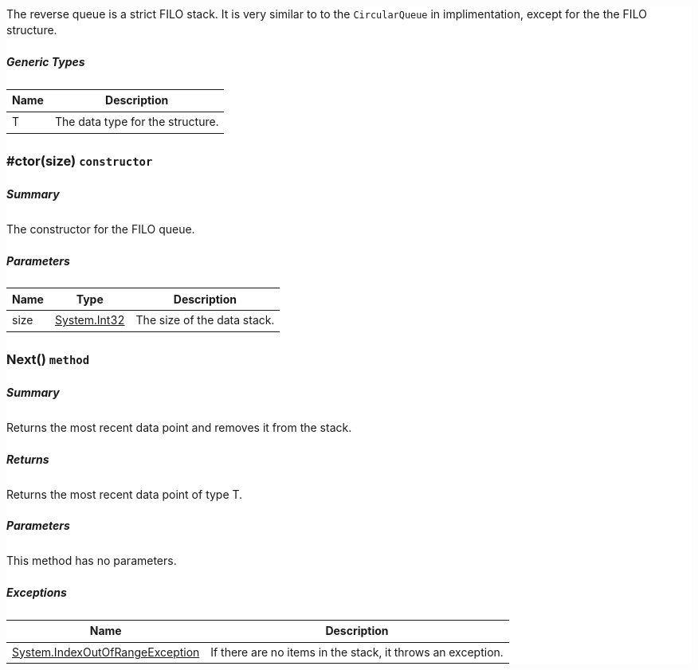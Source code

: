 The reverse queue is a strict FILO stack. It is very similar to to the `CircularQueue` in implimentation, except for the the FILO structure.

##### Generic Types

| Name | Description |
| ---- | ----------- |
| T | The data type for the structure. |

<a name='M-CircularEnumerable-CircularReverseQueue`1-#ctor-System-Int32-'></a>
### #ctor(size) `constructor`

##### Summary

The constructor for the FILO queue.

##### Parameters

| Name | Type | Description |
| ---- | ---- | ----------- |
| size | [System.Int32](http://msdn.microsoft.com/query/dev14.query?appId=Dev14IDEF1&l=EN-US&k=k:System.Int32 'System.Int32') | The size of the data stack. |

<a name='M-CircularEnumerable-CircularReverseQueue`1-Next'></a>
### Next() `method`

##### Summary

Returns the most recent data point and removes it from the stack.

##### Returns

Returns the most recent data point of type T.

##### Parameters

This method has no parameters.

##### Exceptions

| Name | Description |
| ---- | ----------- |
| [System.IndexOutOfRangeException](http://msdn.microsoft.com/query/dev14.query?appId=Dev14IDEF1&l=EN-US&k=k:System.IndexOutOfRangeException 'System.IndexOutOfRangeException') | If there are no items in the stack, it throws an exception. |
